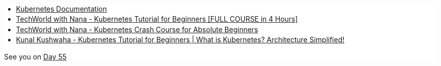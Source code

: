 - [Kubernetes Documentation](https://kubernetes.io/docs/home/)
- [TechWorld with Nana - Kubernetes Tutorial for Beginners [FULL COURSE in 4 Hours]](https://www.youtube.com/watch?v=X48VuDVv0do)
- [TechWorld with Nana - Kubernetes Crash Course for Absolute Beginners](https://www.youtube.com/watch?v=s_o8dwzRlu4)
- [Kunal Kushwaha - Kubernetes Tutorial for Beginners | What is Kubernetes? Architecture Simplified!](https://www.youtube.com/watch?v=KVBON1lA9N8)

See you on [Day 55](/90dayspractical/90DaysOfDevOps/2022/Days/day55.md)
